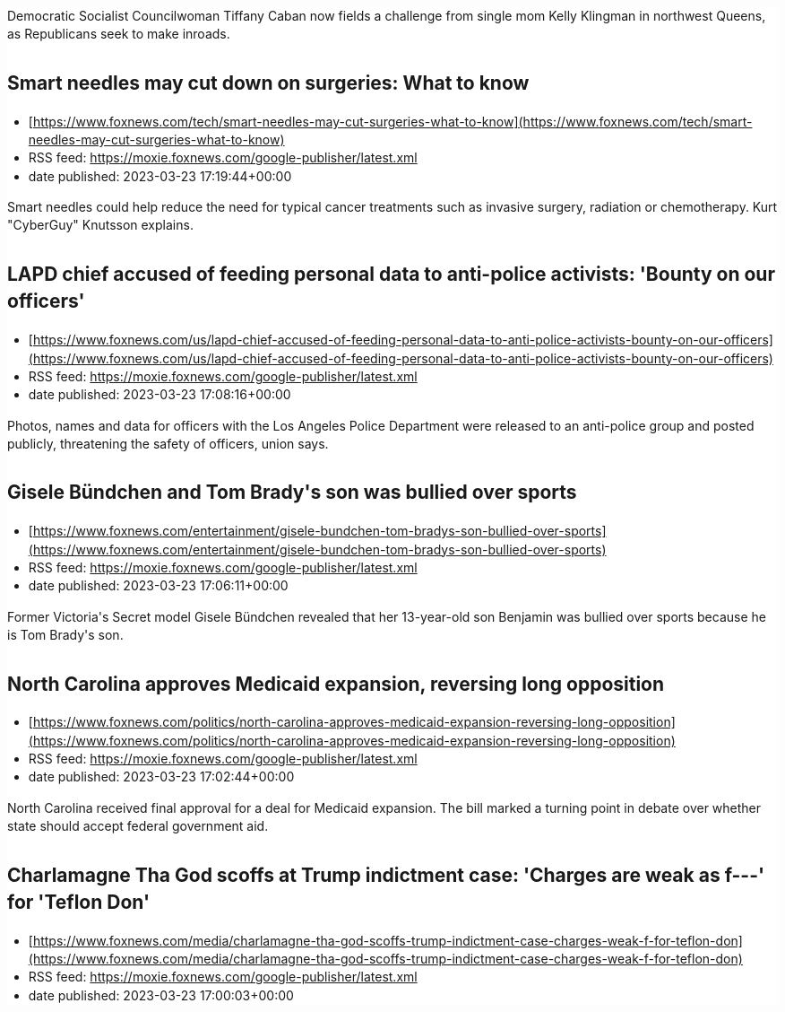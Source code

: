 Democratic Socialist Councilwoman Tiffany Caban now fields a challenge from single mom Kelly Klingman in northwest Queens, as Republicans seek to make inroads.

## Smart needles may cut down on surgeries: What to know
 - [https://www.foxnews.com/tech/smart-needles-may-cut-surgeries-what-to-know](https://www.foxnews.com/tech/smart-needles-may-cut-surgeries-what-to-know)
 - RSS feed: https://moxie.foxnews.com/google-publisher/latest.xml
 - date published: 2023-03-23 17:19:44+00:00

Smart needles could help reduce the need for typical cancer treatments such as invasive surgery, radiation or chemotherapy. Kurt &quot;CyberGuy&quot; Knutsson explains.

## LAPD chief accused of feeding personal data to anti-police activists: 'Bounty on our officers'
 - [https://www.foxnews.com/us/lapd-chief-accused-of-feeding-personal-data-to-anti-police-activists-bounty-on-our-officers](https://www.foxnews.com/us/lapd-chief-accused-of-feeding-personal-data-to-anti-police-activists-bounty-on-our-officers)
 - RSS feed: https://moxie.foxnews.com/google-publisher/latest.xml
 - date published: 2023-03-23 17:08:16+00:00

Photos, names and data for officers with the Los Angeles Police Department were released to an anti-police group and posted publicly, threatening the safety of officers, union says.

## Gisele Bündchen and Tom Brady's son was bullied over sports
 - [https://www.foxnews.com/entertainment/gisele-bundchen-tom-bradys-son-bullied-over-sports](https://www.foxnews.com/entertainment/gisele-bundchen-tom-bradys-son-bullied-over-sports)
 - RSS feed: https://moxie.foxnews.com/google-publisher/latest.xml
 - date published: 2023-03-23 17:06:11+00:00

Former Victoria&apos;s Secret model Gisele Bündchen revealed that her 13-year-old son Benjamin was bullied over sports because he is Tom Brady&apos;s son.

## North Carolina approves Medicaid expansion, reversing long opposition
 - [https://www.foxnews.com/politics/north-carolina-approves-medicaid-expansion-reversing-long-opposition](https://www.foxnews.com/politics/north-carolina-approves-medicaid-expansion-reversing-long-opposition)
 - RSS feed: https://moxie.foxnews.com/google-publisher/latest.xml
 - date published: 2023-03-23 17:02:44+00:00

North Carolina received final approval for a deal for Medicaid expansion. The bill marked a turning point in debate over whether state should accept federal government aid.

## Charlamagne Tha God scoffs at Trump indictment case: 'Charges are weak as f---' for 'Teflon Don'
 - [https://www.foxnews.com/media/charlamagne-tha-god-scoffs-trump-indictment-case-charges-weak-f-for-teflon-don](https://www.foxnews.com/media/charlamagne-tha-god-scoffs-trump-indictment-case-charges-weak-f-for-teflon-don)
 - RSS feed: https://moxie.foxnews.com/google-publisher/latest.xml
 - date published: 2023-03-23 17:00:03+00:00
